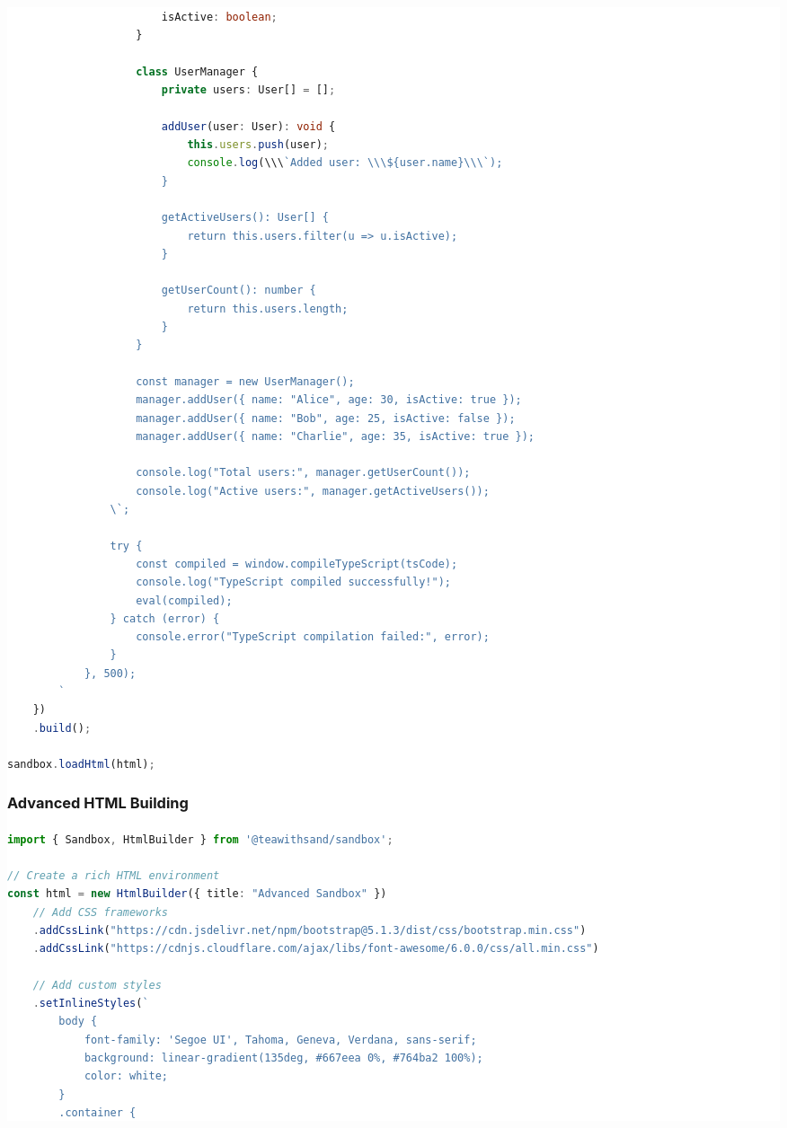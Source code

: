 ```typescript
                        isActive: boolean;
                    }
                    
                    class UserManager {
                        private users: User[] = [];
                        
                        addUser(user: User): void {
                            this.users.push(user);
                            console.log(\\\`Added user: \\\${user.name}\\\`);
                        }
                        
                        getActiveUsers(): User[] {
                            return this.users.filter(u => u.isActive);
                        }
                        
                        getUserCount(): number {
                            return this.users.length;
                        }
                    }
                    
                    const manager = new UserManager();
                    manager.addUser({ name: "Alice", age: 30, isActive: true });
                    manager.addUser({ name: "Bob", age: 25, isActive: false });
                    manager.addUser({ name: "Charlie", age: 35, isActive: true });
                    
                    console.log("Total users:", manager.getUserCount());
                    console.log("Active users:", manager.getActiveUsers());
                \`;
                
                try {
                    const compiled = window.compileTypeScript(tsCode);
                    console.log("TypeScript compiled successfully!");
                    eval(compiled);
                } catch (error) {
                    console.error("TypeScript compilation failed:", error);
                }
            }, 500);
        `
    })
    .build();

sandbox.loadHtml(html);
```

### Advanced HTML Building

```typescript
import { Sandbox, HtmlBuilder } from '@teawithsand/sandbox';

// Create a rich HTML environment
const html = new HtmlBuilder({ title: "Advanced Sandbox" })
    // Add CSS frameworks
    .addCssLink("https://cdn.jsdelivr.net/npm/bootstrap@5.1.3/dist/css/bootstrap.min.css")
    .addCssLink("https://cdnjs.cloudflare.com/ajax/libs/font-awesome/6.0.0/css/all.min.css")
    
    // Add custom styles
    .setInlineStyles(`
        body {
            font-family: 'Segoe UI', Tahoma, Geneva, Verdana, sans-serif;
            background: linear-gradient(135deg, #667eea 0%, #764ba2 100%);
            color: white;
        }
        .container {
```